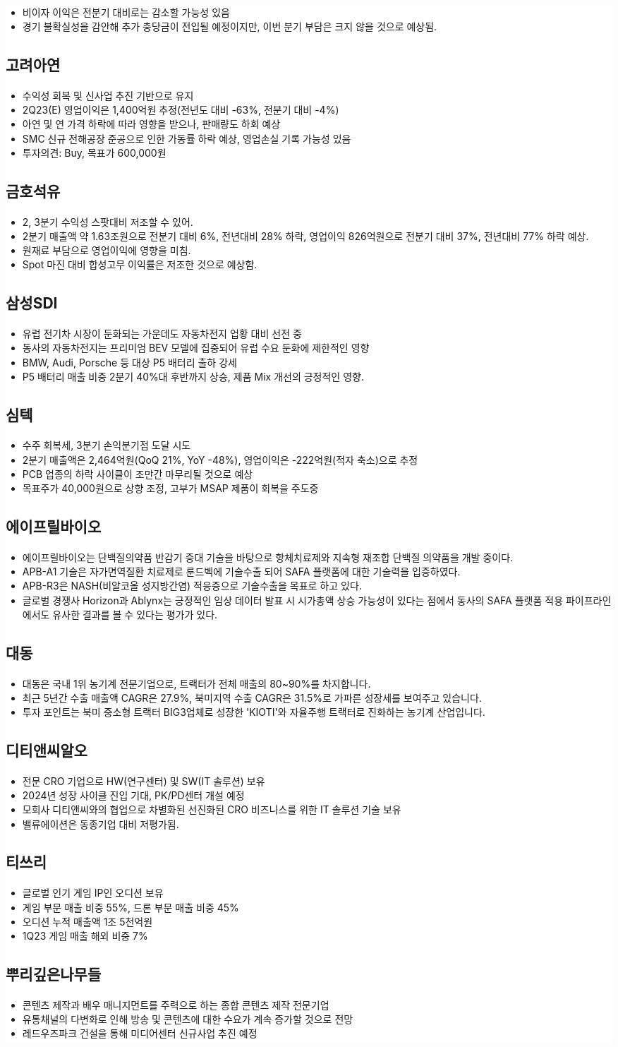 - 비이자 이익은 전분기 대비로는 감소할 가능성 있음
- 경기 불확실성을 감안해 추가 충당금이 전입될 예정이지만, 이번 분기 부담은 크지 않을 것으로 예상됨.
## 고려아연
- 수익성 회복 및 신사업 추진 기반으로 유지
- 2Q23(E) 영업이익은 1,400억원 추정(전년도 대비 -63%, 전분기 대비 -4%)
- 아연 및 연 가격 하락에 따라 영향을 받으나, 판매량도 하회 예상
- SMC 신규 전해공장 준공으로 인한 가동률 하락 예상, 영업손실 기록 가능성 있음
- 투자의견: Buy, 목표가 600,000원
## 금호석유
- 2, 3분기 수익성 스팟대비 저조할 수 있어.
- 2분기 매출액 약 1.63조원으로 전분기 대비 6%, 전년대비 28% 하락, 영업이익 826억원으로 전분기 대비 37%, 전년대비 77% 하락 예상.
- 원재료 부담으로 영업이익에 영향을 미침.
- Spot 마진 대비 합성고무 이익률은 저조한 것으로 예상함.
## 삼성SDI
- 유럽 전기차 시장이 둔화되는 가운데도 자동차전지 업황 대비 선전 중
- 동사의 자동차전지는 프리미엄 BEV 모델에 집중되어 유럽 수요 둔화에 제한적인 영향
- BMW, Audi, Porsche 등 대상 P5 배터리 출하 강세
- P5 배터리 매출 비중 2분기 40%대 후반까지 상승, 제품 Mix 개선의 긍정적인 영향.
## 심텍
- 수주 회복세, 3분기 손익분기점 도달 시도
- 2분기 매출액은 2,464억원(QoQ 21%, YoY -48%), 영업이익은 -222억원(적자 축소)으로 추정
- PCB 업종의 하락 사이클이 조만간 마무리될 것으로 예상
- 목표주가 40,000원으로 상향 조정, 고부가 MSAP 제품이 회복을 주도중
## 에이프릴바이오
- 에이프릴바이오는 단백질의약품 반감기 증대 기술을 바탕으로 항체치료제와 지속형 재조합 단백질 의약품을 개발 중이다.
- APB-A1 기술은 자가면역질환 치료제로 룬드벡에 기술수출 되어 SAFA 플랫폼에 대한 기술력을 입증하였다.
- APB-R3은 NASH(비알코올 성지방간염) 적응증으로 기술수출을 목표로 하고 있다.
- 글로벌 경쟁사 Horizon과 Ablynx는 긍정적인 임상 데이터 발표 시 시가총액 상승 가능성이 있다는 점에서 동사의 SAFA 플랫폼 적용 파이프라인에서도 유사한 결과를 볼 수 있다는 평가가 있다.
## 대동
- 대동은 국내 1위 농기계 전문기업으로, 트랙터가 전체 매출의 80~90%를 차지합니다.
- 최근 5년간 수출 매출액 CAGR은 27.9%, 북미지역 수출 CAGR은 31.5%로 가파른 성장세를 보여주고 있습니다.
- 투자 포인트는 북미 중소형 트랙터 BIG3업체로 성장한 'KIOTI'와 자율주행 트랙터로 진화하는 농기계 산업입니다.
## 디티앤씨알오
- 전문 CRO 기업으로 HW(연구센터) 및 SW(IT 솔루션) 보유
- 2024년 성장 사이클 진입 기대, PK/PD센터 개설 예정
- 모회사 디티앤씨와의 협업으로 차별화된 선진화된 CRO 비즈니스를 위한 IT 솔루션 기술 보유
- 밸류에이션은 동종기업 대비 저평가됨.
## 티쓰리
- 글로벌 인기 게임 IP인 오디션 보유
- 게임 부문 매출 비중 55%, 드론 부문 매출 비중 45%
- 오디션 누적 매출액 1조 5천억원
- 1Q23 게임 매출 해외 비중 7%
## 뿌리깊은나무들
- 콘텐츠 제작과 배우 매니지먼트를 주력으로 하는 종합 콘텐츠 제작 전문기업
- 유통채널의 다변화로 인해 방송 및 콘텐츠에 대한 수요가 계속 증가할 것으로 전망
- 레드우즈파크 건설을 통해 미디어센터 신규사업 추진 예정